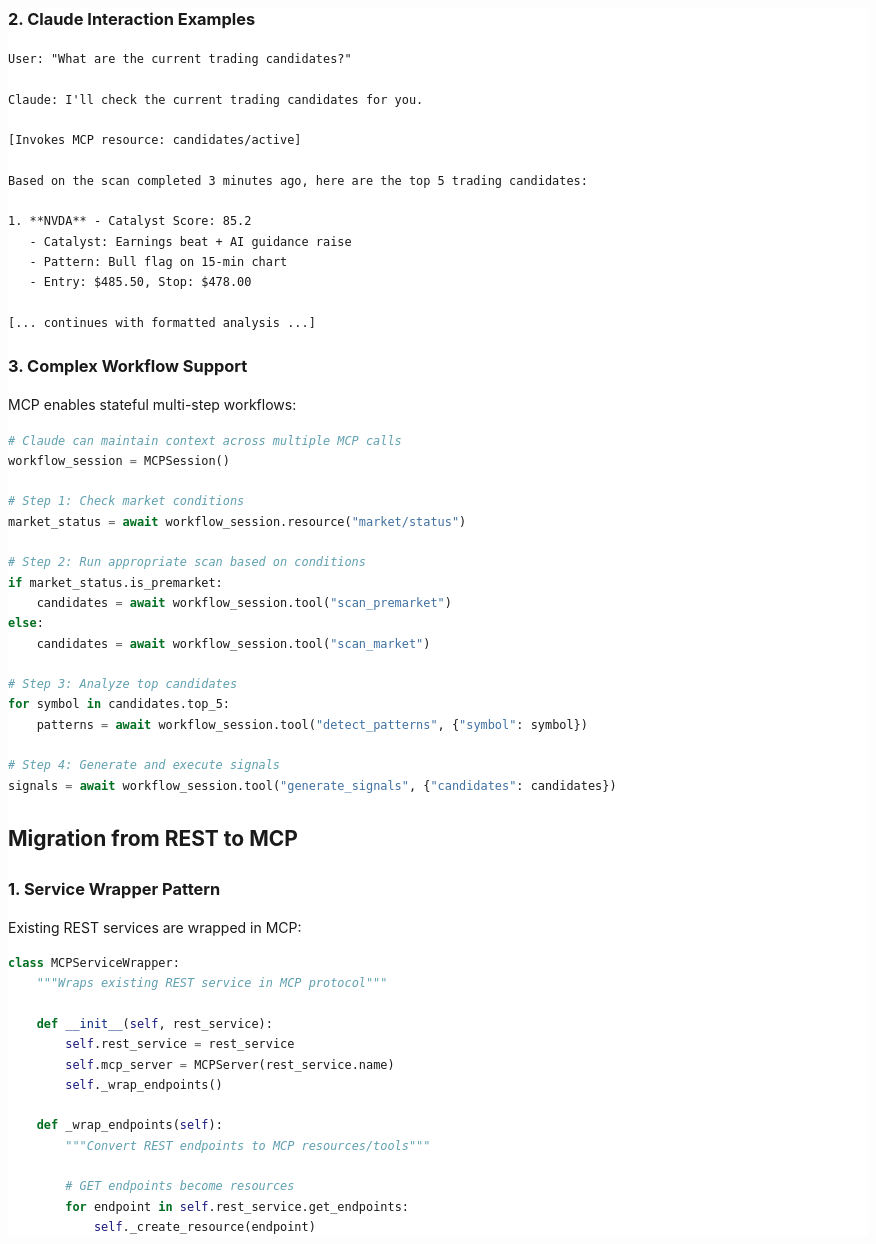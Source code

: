 ### 2. Claude Interaction Examples

```
User: "What are the current trading candidates?"

Claude: I'll check the current trading candidates for you.

[Invokes MCP resource: candidates/active]

Based on the scan completed 3 minutes ago, here are the top 5 trading candidates:

1. **NVDA** - Catalyst Score: 85.2
   - Catalyst: Earnings beat + AI guidance raise
   - Pattern: Bull flag on 15-min chart
   - Entry: $485.50, Stop: $478.00

[... continues with formatted analysis ...]
```

### 3. Complex Workflow Support

MCP enables stateful multi-step workflows:

```python
# Claude can maintain context across multiple MCP calls
workflow_session = MCPSession()

# Step 1: Check market conditions
market_status = await workflow_session.resource("market/status")

# Step 2: Run appropriate scan based on conditions
if market_status.is_premarket:
    candidates = await workflow_session.tool("scan_premarket")
else:
    candidates = await workflow_session.tool("scan_market")

# Step 3: Analyze top candidates
for symbol in candidates.top_5:
    patterns = await workflow_session.tool("detect_patterns", {"symbol": symbol})
    
# Step 4: Generate and execute signals
signals = await workflow_session.tool("generate_signals", {"candidates": candidates})
```

## Migration from REST to MCP

### 1. Service Wrapper Pattern

Existing REST services are wrapped in MCP:

```python
class MCPServiceWrapper:
    """Wraps existing REST service in MCP protocol"""
    
    def __init__(self, rest_service):
        self.rest_service = rest_service
        self.mcp_server = MCPServer(rest_service.name)
        self._wrap_endpoints()
    
    def _wrap_endpoints(self):
        """Convert REST endpoints to MCP resources/tools"""
        
        # GET endpoints become resources
        for endpoint in self.rest_service.get_endpoints:
            self._create_resource(endpoint)
```